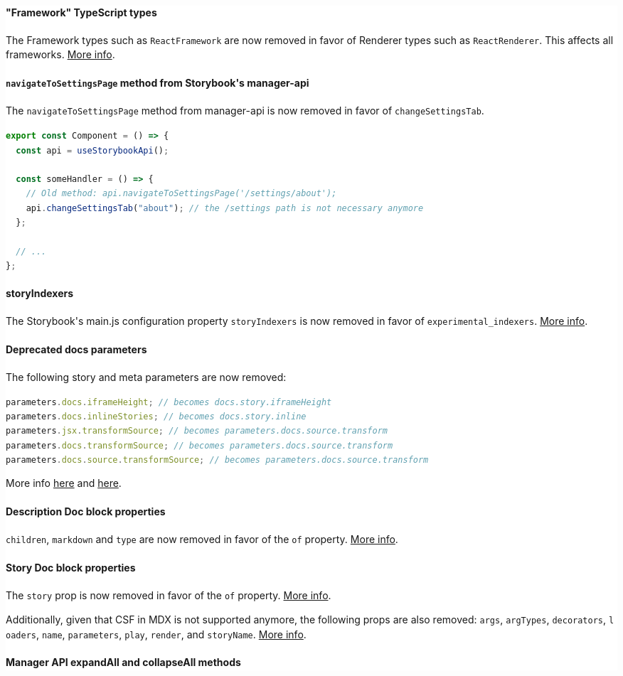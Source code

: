 #### "Framework" TypeScript types

The Framework types such as `ReactFramework` are now removed in favor of Renderer types such as `ReactRenderer`. This affects all frameworks. [More info](#renamed-xframework-to-xrenderer).

#### `navigateToSettingsPage` method from Storybook's manager-api

The `navigateToSettingsPage` method from manager-api is now removed in favor of `changeSettingsTab`.

```ts
export const Component = () => {
  const api = useStorybookApi();

  const someHandler = () => {
    // Old method: api.navigateToSettingsPage('/settings/about');
    api.changeSettingsTab("about"); // the /settings path is not necessary anymore
  };

  // ...
};
```

#### storyIndexers

The Storybook's main.js configuration property `storyIndexers` is now removed in favor of `experimental_indexers`. [More info](#storyindexers-is-replaced-with-experimental_indexers).

#### Deprecated docs parameters

The following story and meta parameters are now removed:

```ts
parameters.docs.iframeHeight; // becomes docs.story.iframeHeight
parameters.docs.inlineStories; // becomes docs.story.inline
parameters.jsx.transformSource; // becomes parameters.docs.source.transform
parameters.docs.transformSource; // becomes parameters.docs.source.transform
parameters.docs.source.transformSource; // becomes parameters.docs.source.transform
```

More info [here](#autodocs-changes) and [here](#source-block).

#### Description Doc block properties

`children`, `markdown` and `type` are now removed in favor of the `of` property. [More info](#doc-blocks).

#### Story Doc block properties

The `story` prop is now removed in favor of the `of` property. [More info](#doc-blocks).

Additionally, given that CSF in MDX is not supported anymore, the following props are also removed: `args`, `argTypes`, `decorators`, `loaders`, `name`, `parameters`, `play`, `render`, and `storyName`. [More info](#dropping-support-for-storiesmdx-csf-in-mdx-format-and-mdx1-support).

#### Manager API expandAll and collapseAll methods
